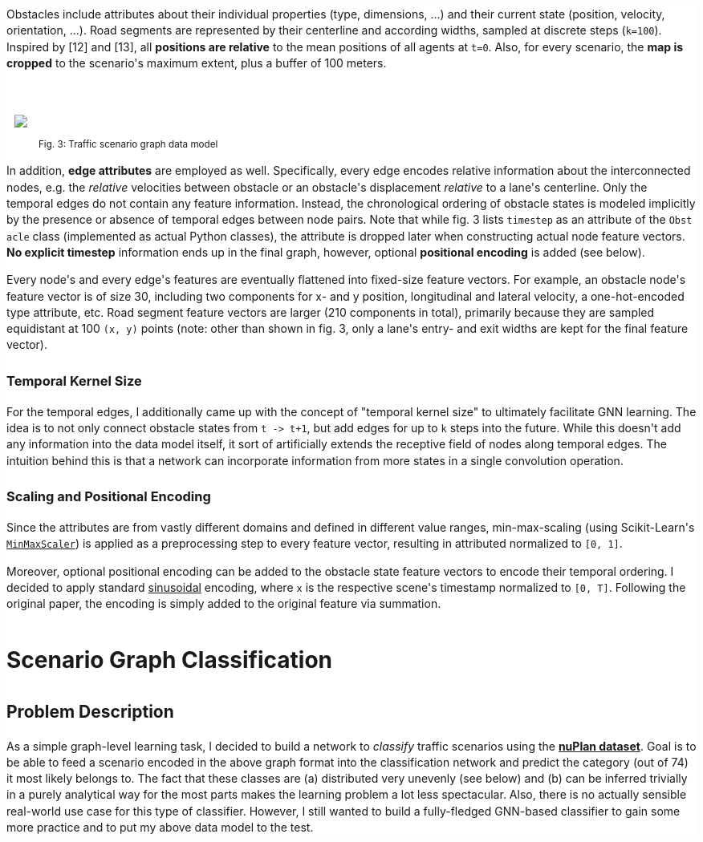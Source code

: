 Obstacles include attributes about their individual properties (type, dimensions, ...) and their current state (position, velocity, orientation, ...). Road segments are represented by their centerline and according widths, sampled at discrete steps (`k=100`). Inspired by [12] and [13], all **positions are relative** to the mean positions of all agents at `t=0`. Also, for every scenario, the **map is cropped** to the scenario's maximum extent, plus a buffer of 100 meters.

<img src="images/traffic_scenario_graph_01.svg" width="100%" style="margin-top: 30px; margin-bottom: 15px; padding: 10px;">
<small>Fig. 3: Traffic scenario graph data model</small>

In addition, **edge attributes** are employed as well. Specifically, every edge encodes relative information about the interconnected nodes, e.g. the _relative_ velocities between obstacle or an obstacle's displacement _relative_ to a lane's centerline. Only the temporal edges do not contain any feature information. Instead, the chronological ordering of obstacle states is modeled implicitly by the presence or absence of temporal edges between node pairs. Note that while fig. 3 lists `timestep` as an attribute of the `Obstacle` class (implemented as actual Python classes), the attribute is dropped later when constructing actual node feature vectors. **No explicit timestep** information ends up in the final graph, however, optional **positional encoding** is added (see below).

Every node's and every edge's features are eventually flattened into fixed-size feature vectors. For example, an obstacle node's feature vector is of size 30, including two components for x- and y position, longitudinal and lateral velocity, a one-hot-encoded type attribute, etc. Road segment feature vectors are larger (210 components in total), primarily because they are sampled equidistant at 100 `(x, y)` points (note: other than shown in fig. 3, only a lane's entry- and exit widths are kept for the final feature vector).

### Temporal Kernel Size
For the temporal edges, I additionally came up with the concept of "temporal kernel size" to ultimately facilitate GNN learning. The idea is to not only connect obstacle states from `t -> t+1`, but add edges for up to `k` steps into the future. While this doesn't add any information into the data model itself, it sort of artificially extends the receptive field of nodes along temporal edges. The intuition behind this is that a network can incorporate information from more states in a single convolution operation.

### Scaling and Positional Encoding
Since the attributes are from vastly different domains and defined in different value ranges, min-max-scaling (using Scikit-Learn's [`MinMaxScaler`](https://scikit-learn.org/stable/modules/generated/sklearn.preprocessing.MinMaxScaler.html)) is applied as a preprocessing step to every feature vector, resulting in attributed normalized to `[0, 1]`.

Moreover, optional positional encoding can be added to the obstacle state feature vectors to encode their temporal ordering. I decided to apply standard [sinusoidal](https://pytorch-geometric.readthedocs.io/en/latest/modules/nn.html?highlight=positional#torch_geometric.nn.encoding.PositionalEncoding) encoding, where `x` is the respective scene's timestamp normalized to `[0, T]`. Following the original paper, the encoding is simply added to the original feature via summation.

# Scenario Graph Classification
## Problem Description
As a simple graph-level learning task, I decided to build a network to _classify_ traffic scenarios using the **[nuPlan dataset](https://www.nuscenes.org/nuplan)**. Goal is to be able to feed a scenario encoded in the above graph format into the classification network and predict the category (out of 74) it most likely belongs to. The fact that these classes are (a) distributed very unevenly (see below) and (b) can be inferred trivially in a purely analytical way for the most parts makes the learning problem a lot less spectacular. Also, there is no actually sensible real-world use case for this type of classifier. However, I still wanted to build a fully-fledged GNN-based classifier to gain some more practice and to put my above data model to the test.
